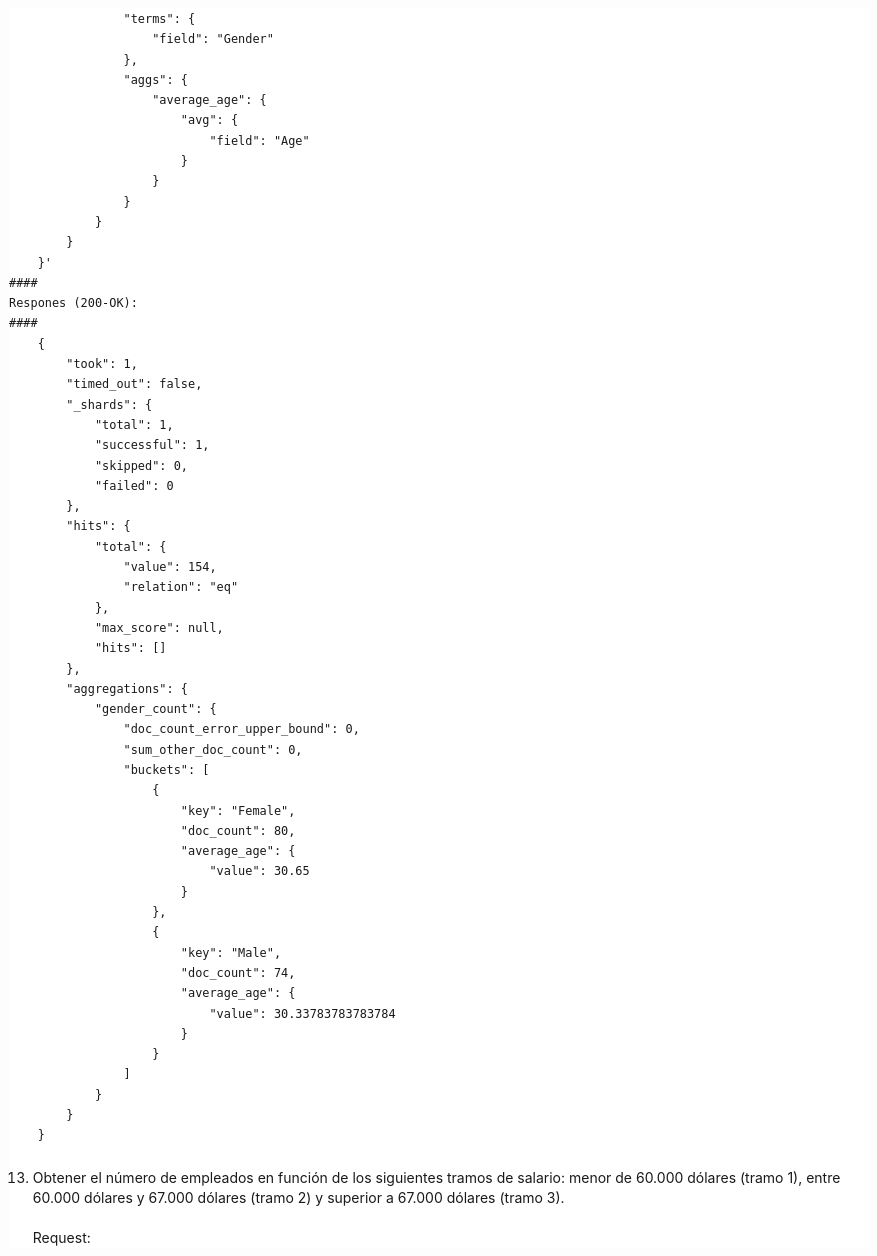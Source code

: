                     "terms": {
                        "field": "Gender"
                    },
                    "aggs": {
                        "average_age": {
                            "avg": {
                                "field": "Age"
                            }
                        }
                    }
                }
            }
        }'
    ####
    Respones (200-OK):
    ####
        {
            "took": 1,
            "timed_out": false,
            "_shards": {
                "total": 1,
                "successful": 1,
                "skipped": 0,
                "failed": 0
            },
            "hits": {
                "total": {
                    "value": 154,
                    "relation": "eq"
                },
                "max_score": null,
                "hits": []
            },
            "aggregations": {
                "gender_count": {
                    "doc_count_error_upper_bound": 0,
                    "sum_other_doc_count": 0,
                    "buckets": [
                        {
                            "key": "Female",
                            "doc_count": 80,
                            "average_age": {
                                "value": 30.65
                            }
                        },
                        {
                            "key": "Male",
                            "doc_count": 74,
                            "average_age": {
                                "value": 30.33783783783784
                            }
                        }
                    ]
                }
            }
        }
###
13) Obtener el número de empleados en función de los siguientes tramos de salario: menor de 60.000 dólares (tramo 1), entre 60.000 dólares y 67.000 dólares (tramo 2) y superior a 67.000 dólares (tramo 3).
    ####
    Request:
    ####